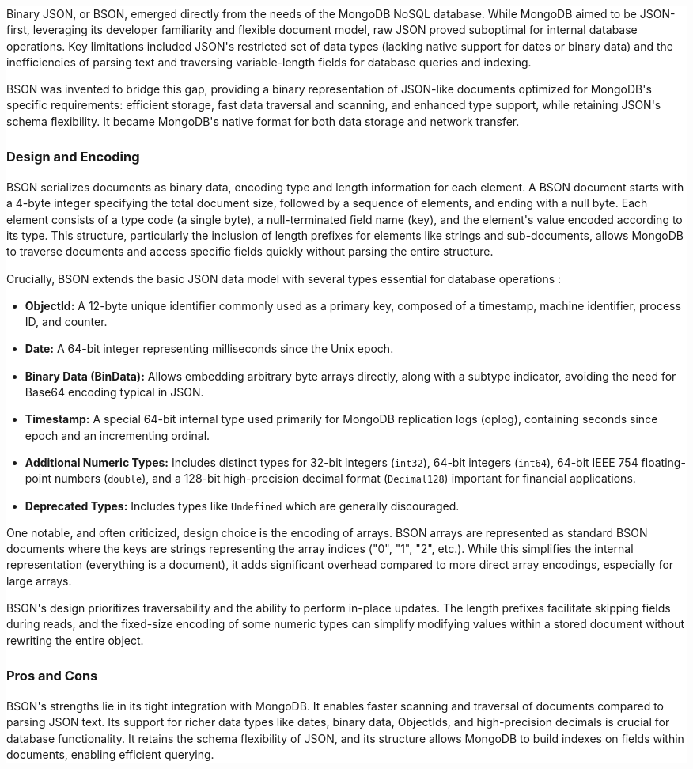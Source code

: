 Binary JSON, or BSON, emerged directly from the needs of the MongoDB NoSQL database. While MongoDB aimed to be JSON-first, leveraging its developer familiarity and flexible document model, raw JSON proved suboptimal for internal database operations. Key limitations included JSON's restricted set of data types (lacking native support for dates or binary data) and the inefficiencies of parsing text and traversing variable-length fields for database queries and indexing.

BSON was invented to bridge this gap, providing a binary representation of JSON-like documents optimized for MongoDB's specific requirements: efficient storage, fast data traversal and scanning, and enhanced type support, while retaining JSON's schema flexibility. It became MongoDB's native format for both data storage and network transfer.

### Design and Encoding

BSON serializes documents as binary data, encoding type and length information for each element. A BSON document starts with a 4-byte integer specifying the total document size, followed by a sequence of elements, and ending with a null byte. Each element consists of a type code (a single byte), a null-terminated field name (key), and the element's value encoded according to its type. This structure, particularly the inclusion of length prefixes for elements like strings and sub-documents, allows MongoDB to traverse documents and access specific fields quickly without parsing the entire structure.

Crucially, BSON extends the basic JSON data model with several types essential for database operations :

- **ObjectId:** A 12-byte unique identifier commonly used as a primary key, composed of a timestamp, machine identifier, process ID, and counter.

- **Date:** A 64-bit integer representing milliseconds since the Unix epoch.

- **Binary Data (BinData):** Allows embedding arbitrary byte arrays directly, along with a subtype indicator, avoiding the need for Base64 encoding typical in JSON.

- **Timestamp:** A special 64-bit internal type used primarily for MongoDB replication logs (oplog), containing seconds since epoch and an incrementing ordinal.

- **Additional Numeric Types:** Includes distinct types for 32-bit integers (`int32`), 64-bit integers (`int64`), 64-bit IEEE 754 floating-point numbers (`double`), and a 128-bit high-precision decimal format (`Decimal128`) important for financial applications.

- **Deprecated Types:** Includes types like `Undefined` which are generally discouraged.

One notable, and often criticized, design choice is the encoding of arrays. BSON arrays are represented as standard BSON documents where the keys are strings representing the array indices ("0", "1", "2", etc.). While this simplifies the internal representation (everything is a document), it adds significant overhead compared to more direct array encodings, especially for large arrays.

BSON's design prioritizes traversability and the ability to perform in-place updates. The length prefixes facilitate skipping fields during reads, and the fixed-size encoding of some numeric types can simplify modifying values within a stored document without rewriting the entire object.

### Pros and Cons

BSON's strengths lie in its tight integration with MongoDB. It enables faster scanning and traversal of documents compared to parsing JSON text. Its support for richer data types like dates, binary data, ObjectIds, and high-precision decimals is crucial for database functionality. It retains the schema flexibility of JSON, and its structure allows MongoDB to build indexes on fields within documents, enabling efficient querying.
